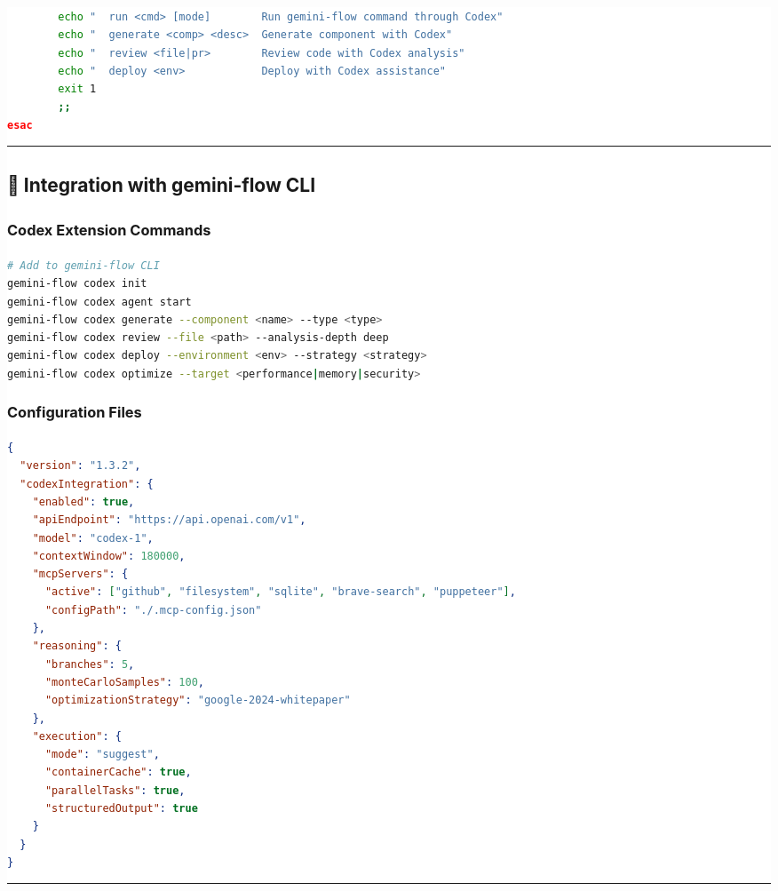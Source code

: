 ```bash
        echo "  run <cmd> [mode]        Run gemini-flow command through Codex"
        echo "  generate <comp> <desc>  Generate component with Codex"
        echo "  review <file|pr>        Review code with Codex analysis"
        echo "  deploy <env>            Deploy with Codex assistance"
        exit 1
        ;;
esac
```

---

## 🔧 Integration with gemini-flow CLI

### Codex Extension Commands

```bash
# Add to gemini-flow CLI
gemini-flow codex init
gemini-flow codex agent start
gemini-flow codex generate --component <name> --type <type>
gemini-flow codex review --file <path> --analysis-depth deep
gemini-flow codex deploy --environment <env> --strategy <strategy>
gemini-flow codex optimize --target <performance|memory|security>
```

### Configuration Files

```json
{
  "version": "1.3.2",
  "codexIntegration": {
    "enabled": true,
    "apiEndpoint": "https://api.openai.com/v1",
    "model": "codex-1",
    "contextWindow": 180000,
    "mcpServers": {
      "active": ["github", "filesystem", "sqlite", "brave-search", "puppeteer"],
      "configPath": "./.mcp-config.json"
    },
    "reasoning": {
      "branches": 5,
      "monteCarloSamples": 100,
      "optimizationStrategy": "google-2024-whitepaper"
    },
    "execution": {
      "mode": "suggest",
      "containerCache": true,
      "parallelTasks": true,
      "structuredOutput": true
    }
  }
}
```

---